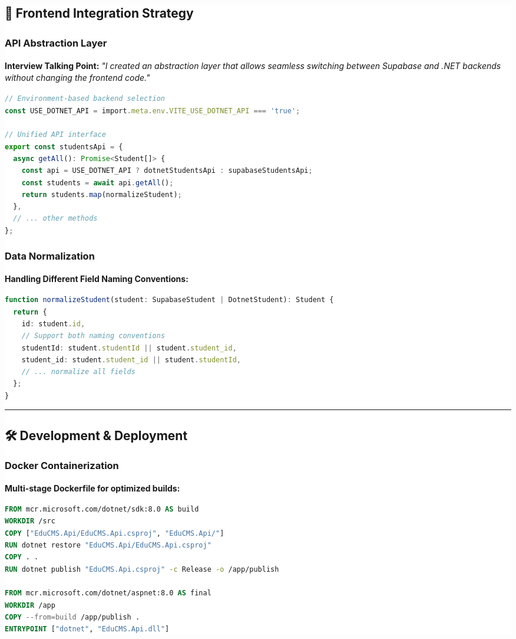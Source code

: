 
## 🔧 **Frontend Integration Strategy**

### **API Abstraction Layer**

**Interview Talking Point:** *"I created an abstraction layer that allows seamless switching between Supabase and .NET backends without changing the frontend code."*

```typescript
// Environment-based backend selection
const USE_DOTNET_API = import.meta.env.VITE_USE_DOTNET_API === 'true';

// Unified API interface
export const studentsApi = {
  async getAll(): Promise<Student[]> {
    const api = USE_DOTNET_API ? dotnetStudentsApi : supabaseStudentsApi;
    const students = await api.getAll();
    return students.map(normalizeStudent);
  },
  // ... other methods
};
```

### **Data Normalization**

**Handling Different Field Naming Conventions:**
```typescript
function normalizeStudent(student: SupabaseStudent | DotnetStudent): Student {
  return {
    id: student.id,
    // Support both naming conventions
    studentId: student.studentId || student.student_id,
    student_id: student.student_id || student.studentId,
    // ... normalize all fields
  };
}
```

---

## 🛠️ **Development & Deployment**

### **Docker Containerization**

**Multi-stage Dockerfile for optimized builds:**
```dockerfile
FROM mcr.microsoft.com/dotnet/sdk:8.0 AS build
WORKDIR /src
COPY ["EduCMS.Api/EduCMS.Api.csproj", "EduCMS.Api/"]
RUN dotnet restore "EduCMS.Api/EduCMS.Api.csproj"
COPY . .
RUN dotnet publish "EduCMS.Api.csproj" -c Release -o /app/publish

FROM mcr.microsoft.com/dotnet/aspnet:8.0 AS final
WORKDIR /app
COPY --from=build /app/publish .
ENTRYPOINT ["dotnet", "EduCMS.Api.dll"]
```
